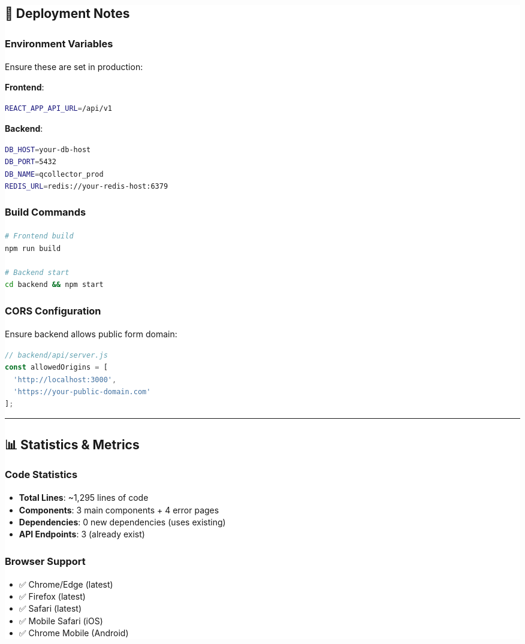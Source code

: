 
## 🚀 Deployment Notes

### Environment Variables
Ensure these are set in production:

**Frontend**:
```bash
REACT_APP_API_URL=/api/v1
```

**Backend**:
```bash
DB_HOST=your-db-host
DB_PORT=5432
DB_NAME=qcollector_prod
REDIS_URL=redis://your-redis-host:6379
```

### Build Commands
```bash
# Frontend build
npm run build

# Backend start
cd backend && npm start
```

### CORS Configuration
Ensure backend allows public form domain:
```javascript
// backend/api/server.js
const allowedOrigins = [
  'http://localhost:3000',
  'https://your-public-domain.com'
];
```

---

## 📊 Statistics & Metrics

### Code Statistics
- **Total Lines**: ~1,295 lines of code
- **Components**: 3 main components + 4 error pages
- **Dependencies**: 0 new dependencies (uses existing)
- **API Endpoints**: 3 (already exist)

### Browser Support
- ✅ Chrome/Edge (latest)
- ✅ Firefox (latest)
- ✅ Safari (latest)
- ✅ Mobile Safari (iOS)
- ✅ Chrome Mobile (Android)
